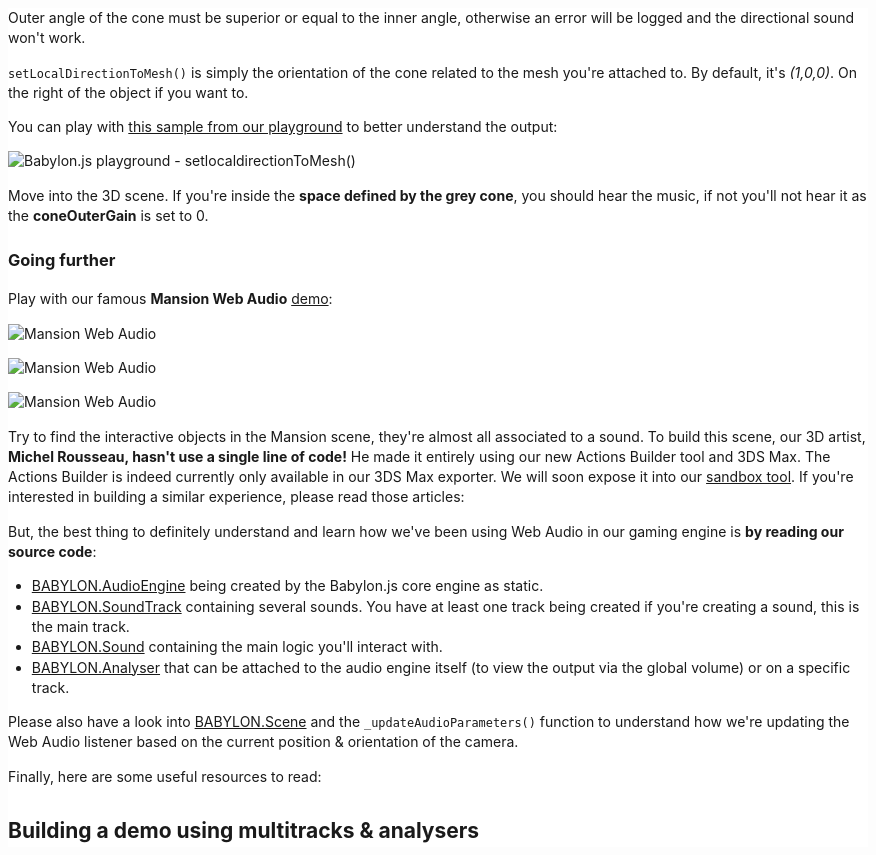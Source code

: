 Outer angle of the cone must be superior or equal to the inner angle, otherwise an error will be logged and the directional sound won't work.

`setLocalDirectionToMesh()` is simply the orientation of the cone related to the mesh you're attached to. By default, it's _(1,0,0)_. On the right of the object if you want to.

You can play with [this sample from our playground](http://www.babylonjs-playground.com/#1BO0YS/?WT.mc_id=16530-DEV-sitepoint-article66) to better understand the output:

![Babylon.js playground - setlocaldirectionToMesh()](http://dab1nmslvvntp.cloudfront.net/wp-content/uploads/2015/11/1447591235web-audio-api-immersive-audio12-babylonjs-playground-setlocaldirectiontomesh.png)

Move into the 3D scene. If you're inside the **space defined by the grey cone**, you should hear the music, if not you'll not hear it as the **coneOuterGain** is set to 0.

### Going further

Play with our famous **Mansion Web Audio** [demo](http://www.babylonjs.com/index.html?MANSION/?WT.mc_id=16530-DEV-sitepoint-article66):

![Mansion Web Audio](http://dab1nmslvvntp.cloudfront.net/wp-content/uploads/2015/11/1447591239web-audio-api-immersive-audio13-mansion-web-audio.jpg)

![Mansion Web Audio](http://dab1nmslvvntp.cloudfront.net/wp-content/uploads/2015/11/1447591244web-audio-api-immersive-audio14-mansion-web-audio.png)

![Mansion Web Audio](http://dab1nmslvvntp.cloudfront.net/wp-content/uploads/2015/11/1447591250web-audio-api-immersive-audio15-mansion-web-audio.png)

Try to find the interactive objects in the Mansion scene, they're almost all associated to a sound. To build this scene, our 3D artist, **Michel Rousseau, hasn't use a single line of code!** He made it entirely using our new Actions Builder tool and 3DS Max. The Actions Builder is indeed currently only available in our 3DS Max exporter. We will soon expose it into our [sandbox tool](http://www.babylonjs.com/sandbox/?WT.mc_id=16530-DEV-sitepoint-article66). If you're interested in building a similar experience, please read those articles:

But, the best thing to definitely understand and learn how we've been using Web Audio in our gaming engine is **by reading our source code**:

- [BABYLON.AudioEngine](https://github.com/BabylonJS/Babylon.js/blob/master/src/Audio/babylon.audioEngine.ts) being created by the Babylon.js core engine as static.
- [BABYLON.SoundTrack](https://github.com/BabylonJS/Babylon.js/blob/master/src/Audio/babylon.soundtrack.ts) containing several sounds. You have at least one track being created if you're creating a sound, this is the main track.
- [BABYLON.Sound](https://github.com/BabylonJS/Babylon.js/blob/master/src/Audio/babylon.sound.ts) containing the main logic you'll interact with.
- [BABYLON.Analyser](https://github.com/BabylonJS/Babylon.js/blob/master/src/Audio/babylon.analyser.ts) that can be attached to the audio engine itself (to view the output via the global volume) or on a specific track.

Please also have a look into [BABYLON.Scene](https://github.com/BabylonJS/Babylon.js/blob/master/src/babylon.scene.ts) and the `_updateAudioParameters()` function to understand how we're updating the Web Audio listener based on the current position & orientation of the camera.

Finally, here are some useful resources to read:

## Building a demo using multitracks & analysers
